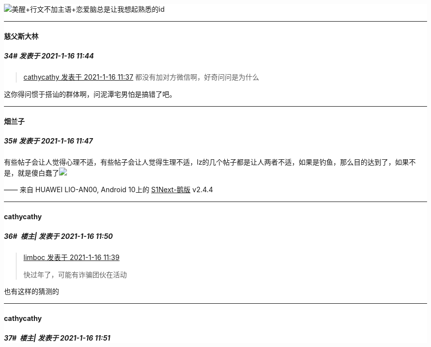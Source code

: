 

<img src="https://static.saraba1st.com/image/smiley/face2017/214.gif" referrerpolicy="no-referrer">美醒+行文不加主语+恋爱脑总是让我想起熟悉的id







*****

####  慈父斯大林  
##### 34#       发表于 2021-1-16 11:44



<blockquote><a href="httphttps://bbs.saraba1st.com/2b/forum.php?mod=redirect&amp;goto=findpost&amp;pid=50050833&amp;ptid=1983088" target="_blank">cathycathy 发表于 2021-1-16 11:37</a>
都没有加对方微信啊，好奇问问是为什么</blockquote>
这你得问惯于搭讪的群体啊，问泥潭宅男怕是搞错了吧。







*****

####  畑兰子  
##### 35#       发表于 2021-1-16 11:47




有些帖子会让人觉得心理不适，有些帖子会让人觉得生理不适，lz的几个帖子都是让人两者不适，如果是钓鱼，那么目的达到了，如果不是，就是傻白蠢了<img src="https://static.saraba1st.com/image/smiley/face2017/002.png" referrerpolicy="no-referrer">

—— 来自 HUAWEI LIO-AN00, Android 10上的 [S1Next-鹅版](https://github.com/ykrank/S1-Next/releases) v2.4.4







*****

####  cathycathy  
##### 36#         楼主| 发表于 2021-1-16 11:50



<blockquote><a href="httphttps://bbs.saraba1st.com/2b/forum.php?mod=redirect&amp;goto=findpost&amp;pid=50050846&amp;ptid=1983088" target="_blank">limboc 发表于 2021-1-16 11:39</a>

快过年了，可能有诈骗团伙在活动</blockquote>
也有这样的猜测的







*****

####  cathycathy  
##### 37#         楼主| 发表于 2021-1-16 11:51
